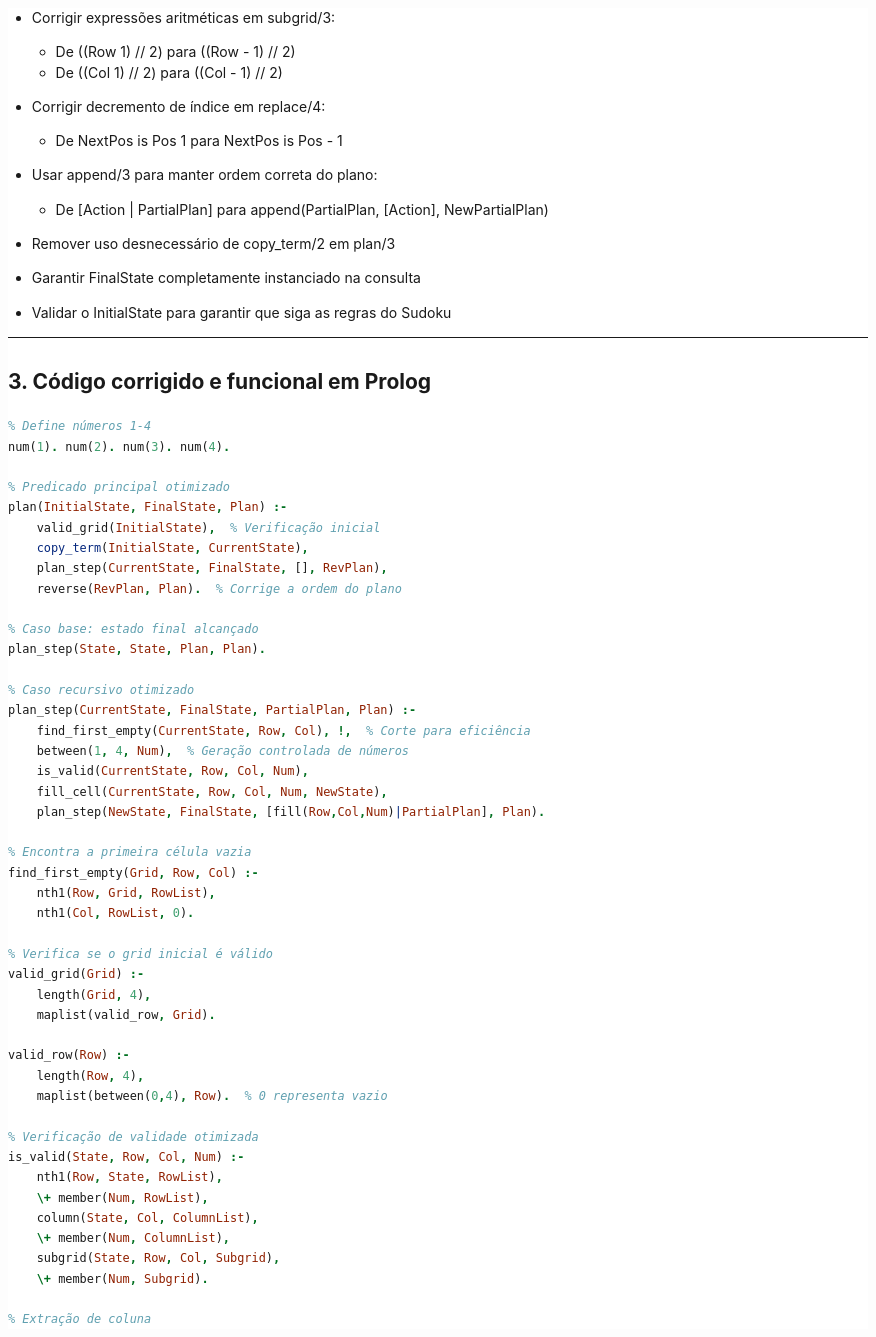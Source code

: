 - Corrigir expressões aritméticas em subgrid/3:
  - De ((Row 1) // 2) para ((Row - 1) // 2)
  - De ((Col 1) // 2) para ((Col - 1) // 2)

- Corrigir decremento de índice em replace/4:
  - De NextPos is Pos 1 para NextPos is Pos - 1

- Usar append/3 para manter ordem correta do plano:
  - De [Action | PartialPlan] para append(PartialPlan, [Action], NewPartialPlan)

- Remover uso desnecessário de copy_term/2 em plan/3

- Garantir FinalState completamente instanciado na consulta

- Validar o InitialState para garantir que siga as regras do Sudoku

---

## 3. Código corrigido e funcional em Prolog

```prolog
% Define números 1-4
num(1). num(2). num(3). num(4).

% Predicado principal otimizado
plan(InitialState, FinalState, Plan) :-
    valid_grid(InitialState),  % Verificação inicial
    copy_term(InitialState, CurrentState),
    plan_step(CurrentState, FinalState, [], RevPlan),
    reverse(RevPlan, Plan).  % Corrige a ordem do plano

% Caso base: estado final alcançado
plan_step(State, State, Plan, Plan).

% Caso recursivo otimizado
plan_step(CurrentState, FinalState, PartialPlan, Plan) :-
    find_first_empty(CurrentState, Row, Col), !,  % Corte para eficiência
    between(1, 4, Num),  % Geração controlada de números
    is_valid(CurrentState, Row, Col, Num),
    fill_cell(CurrentState, Row, Col, Num, NewState),
    plan_step(NewState, FinalState, [fill(Row,Col,Num)|PartialPlan], Plan).

% Encontra a primeira célula vazia
find_first_empty(Grid, Row, Col) :-
    nth1(Row, Grid, RowList),
    nth1(Col, RowList, 0).

% Verifica se o grid inicial é válido
valid_grid(Grid) :-
    length(Grid, 4),
    maplist(valid_row, Grid).

valid_row(Row) :-
    length(Row, 4),
    maplist(between(0,4), Row).  % 0 representa vazio

% Verificação de validade otimizada
is_valid(State, Row, Col, Num) :-
    nth1(Row, State, RowList),
    \+ member(Num, RowList),
    column(State, Col, ColumnList),
    \+ member(Num, ColumnList),
    subgrid(State, Row, Col, Subgrid),
    \+ member(Num, Subgrid).

% Extração de coluna
```